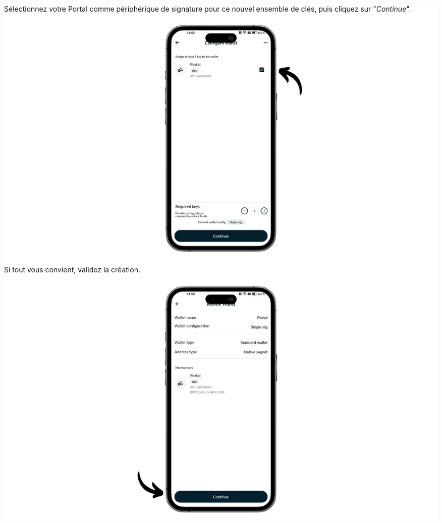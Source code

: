 Sélectionnez votre Portal comme périphérique de signature pour ce nouvel ensemble de clés, puis cliquez sur "*Continue*".

![Image](assets/fr/23.webp)

Si tout vous convient, validez la création.

![Image](assets/fr/24.webp)
